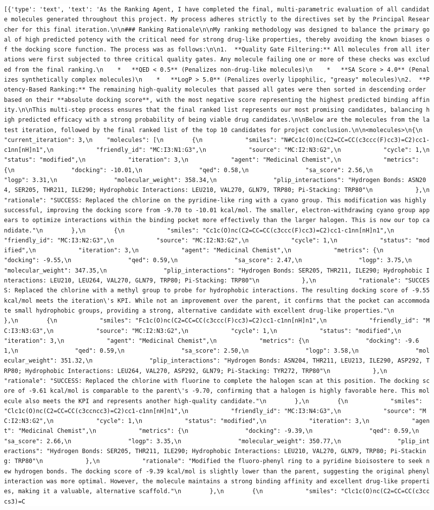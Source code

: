 ```
[{'type': 'text', 'text': 'As the Ranking Agent, I have completed the final, multi-parametric evaluation of all candidate molecules generated throughout this project. My process adheres strictly to the directives set by the Principal Researcher for this final iteration.\n\n### Ranking Rationale\n\nMy ranking methodology was designed to balance the primary goal of high predicted potency with the critical need for strong drug-like properties, thereby avoiding the known biases of the docking score function. The process was as follows:\n\n1.  **Quality Gate Filtering:** All molecules from all iterations were first subjected to three critical quality gates. Any molecule failing one or more of these checks was excluded from the final ranking.\n    *   **QED < 0.5** (Penalizes non-drug-like molecules)\n    *   **SA Score > 4.0** (Penalizes synthetically complex molecules)\n    *   **LogP > 5.0** (Penalizes overly lipophilic, "greasy" molecules)\n2.  **Potency-Based Ranking:** The remaining high-quality molecules that passed all gates were then sorted in descending order based on their **absolute docking score**, with the most negative score representing the highest predicted binding affinity.\n\nThis multi-step process ensures that the final ranked list represents our most promising candidates, balancing high predicted efficacy with a strong probability of being viable drug candidates.\n\nBelow are the molecules from the latest iteration, followed by the final ranked list of the top 10 candidates for project conclusion.\n\n<molecules>\n{\n    "current_iteration": 3,\n    "molecules": [\n        {\n            "smiles": "N#Cc1c(O)nc(C2=CC=CC(c3ccc(F)cc3)=C2)cc1-c1nn[nH]n1",\n            "friendly_id": "MC:I3:N1:G3",\n            "source": "MC:I2:N3:G2",\n            "cycle": 1,\n            "status": "modified",\n            "iteration": 3,\n            "agent": "Medicinal Chemist",\n            "metrics": {\n                "docking": -10.01,\n                "qed": 0.58,\n                "sa_score": 2.56,\n                "logp": 3.31,\n                "molecular_weight": 358.34,\n                "plip_interactions": "Hydrogen Bonds: ASN204, SER205, THR211, ILE290; Hydrophobic Interactions: LEU210, VAL270, GLN79, TRP80; Pi-Stacking: TRP80"\n            },\n            "rationale": "SUCCESS: Replaced the chlorine on the pyridine-like ring with a cyano group. This modification was highly successful, improving the docking score from -9.70 to -10.01 kcal/mol. The smaller, electron-withdrawing cyano group appears to optimize interactions within the binding pocket more effectively than the larger halogen. This is now our top candidate."\n        },\n        {\n            "smiles": "Cc1c(O)nc(C2=CC=CC(c3ccc(F)cc3)=C2)cc1-c1nn[nH]n1",\n            "friendly_id": "MC:I3:N2:G3",\n            "source": "MC:I2:N3:G2",\n            "cycle": 1,\n            "status": "modified",\n            "iteration": 3,\n            "agent": "Medicinal Chemist",\n            "metrics": {\n                "docking": -9.55,\n                "qed": 0.59,\n                "sa_score": 2.47,\n                "logp": 3.75,\n                "molecular_weight": 347.35,\n                "plip_interactions": "Hydrogen Bonds: SER205, THR211, ILE290; Hydrophobic Interactions: LEU210, LEU264, VAL270, GLN79, TRP80; Pi-Stacking: TRP80"\n            },\n            "rationale": "SUCCESS: Replaced the chlorine with a methyl group to probe for hydrophobic interactions. The resulting docking score of -9.55 kcal/mol meets the iteration\'s KPI. While not an improvement over the parent, it confirms that the pocket can accommodate small hydrophobic groups, providing a strong, alternative candidate with excellent drug-like properties."\n        },\n        {\n            "smiles": "Fc1c(O)nc(C2=CC=CC(c3ccc(F)cc3)=C2)cc1-c1nn[nH]n1",\n            "friendly_id": "MC:I3:N3:G3",\n            "source": "MC:I2:N3:G2",\n            "cycle": 1,\n            "status": "modified",\n            "iteration": 3,\n            "agent": "Medicinal Chemist",\n            "metrics": {\n                "docking": -9.61,\n                "qed": 0.59,\n                "sa_score": 2.50,\n                "logp": 3.58,\n                "molecular_weight": 351.32,\n                "plip_interactions": "Hydrogen Bonds: ASN204, THR211, LEU213, ILE290, ASP292, TRP80; Hydrophobic Interactions: LEU264, VAL270, ASP292, GLN79; Pi-Stacking: TYR272, TRP80"\n            },\n            "rationale": "SUCCESS: Replaced the chlorine with fluorine to complete the halogen scan at this position. The docking score of -9.61 kcal/mol is comparable to the parent\'s -9.70, confirming that a halogen is highly favorable here. This molecule also meets the KPI and represents another high-quality candidate."\n        },\n        {\n            "smiles": "Clc1c(O)nc(C2=CC=CC(c3ccncc3)=C2)cc1-c1nn[nH]n1",\n            "friendly_id": "MC:I3:N4:G3",\n            "source": "MC:I2:N3:G2",\n            "cycle": 1,\n            "status": "modified",\n            "iteration": 3,\n            "agent": "Medicinal Chemist",\n            "metrics": {\n                "docking": -9.39,\n                "qed": 0.59,\n                "sa_score": 2.66,\n                "logp": 3.35,\n                "molecular_weight": 350.77,\n                "plip_interactions": "Hydrogen Bonds: SER205, THR211, ILE290; Hydrophobic Interactions: LEU210, VAL270, GLN79, TRP80; Pi-Stacking: TRP80"\n            },\n            "rationale": "Modified the fluoro-phenyl ring to a pyridine bioisostere to seek new hydrogen bonds. The docking score of -9.39 kcal/mol is slightly lower than the parent, suggesting the original phenyl interaction was more optimal. However, the molecule maintains a strong binding affinity and excellent drug-like properties, making it a valuable, alternative scaffold."\n        },\n        {\n            "smiles": "Clc1c(O)nc(C2=CC=CC(c3cccs3)=C
```